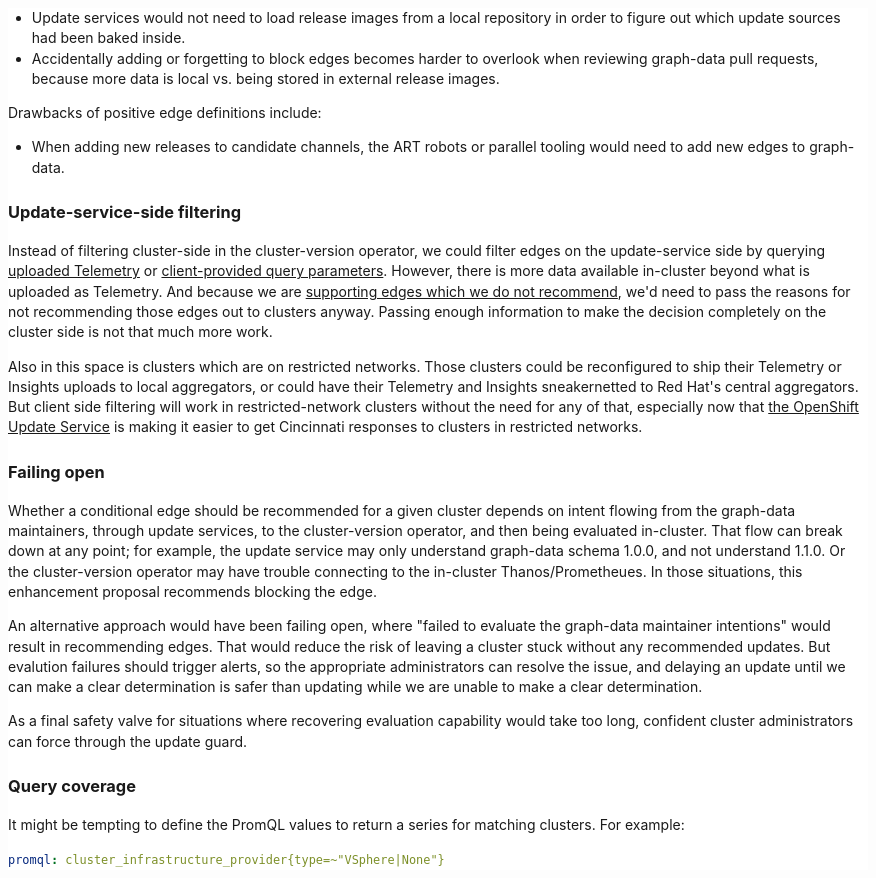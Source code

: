 * Update services would not need to load release images from a local repository in order to figure out which update sources had been baked inside.
* Accidentally adding or forgetting to block edges becomes harder to overlook when reviewing graph-data pull requests, because more data is local vs. being stored in external release images.

Drawbacks of positive edge definitions include:

* When adding new releases to candidate channels, the ART robots or parallel tooling would need to add new edges to graph-data.

### Update-service-side filtering

Instead of filtering cluster-side in the cluster-version operator, we could filter edges on the update-service side by querying [uploaded Telemetry][uploaded-telemetry] or [client-provided query parameters][cincinnati-for-openshift-request].
However, there is more data available in-cluster beyond what is uploaded as Telemetry.
And because we are [supporting edges which we do not recommend][openshift-docs-32091], we'd need to pass the reasons for not recommending those edges out to clusters anyway.
Passing enough information to make the decision completely on the cluster side is not that much more work.

Also in this space is clusters which are on restricted networks.
Those clusters could be reconfigured to ship their Telemetry or Insights uploads to local aggregators, or could have their Telemetry and Insights sneakernetted to Red Hat's central aggregators.
But client side filtering will work in restricted-network clusters without the need for any of that, especially now that [the OpenShift Update Service][osus] is making it easier to get Cincinnati responses to clusters in restricted networks.

### Failing open

Whether a conditional edge should be recommended for a given cluster depends on intent flowing from the graph-data maintainers, through update services, to the cluster-version operator, and then being evaluated in-cluster.
That flow can break down at any point; for example, the update service may only understand graph-data schema 1.0.0, and not understand 1.1.0.
Or the cluster-version operator may have trouble connecting to the in-cluster Thanos/Prometheues.
In those situations, this enhancement proposal recommends blocking the edge.

An alternative approach would have been failing open, where "failed to evaluate the graph-data maintainer intentions" would result in recommending edges.
That would reduce the risk of leaving a cluster stuck without any recommended updates.
But evalution failures should trigger alerts, so the appropriate administrators can resolve the issue, and delaying an update until we can make a clear determination is safer than updating while we are unable to make a clear determination.

As a final safety valve for situations where recovering evaluation capability would take too long, confident cluster administrators can force through the update guard.

### Query coverage

It might be tempting to define the PromQL values to return a series for matching clusters.
For example:

```yaml
promql: cluster_infrastructure_provider{type=~"VSphere|None"}
```


[always-type]: https://github.com/openshift/enhancements/pull/821#discussion_r709177386
[api-availableUpdates]: https://github.com/openshift/api/blob/67c28690af52a69e0b8fa565916fe1b9b7f52f10/config/v1/types_cluster_version.go#L126-L133
[api-buildsource]: https://github.com/openshift/api/blob/85977bee07221f012896dcc53b77f44da0be0c4e/build/v1/types.go#L412-L437
[api-cluster-version-status]: https://github.com/openshift/api/blob/67c28690af52a69e0b8fa565916fe1b9b7f52f10/config/v1/types_cluster_version.go#L78-L134
[api-desiredUpdate]: https://github.com/openshift/api/blob/67c28690af52a69e0b8fa565916fe1b9b7f52f10/config/v1/types_cluster_version.go#L43-L57
[api-force]: https://github.com/openshift/api/blob/67c28690af52a69e0b8fa565916fe1b9b7f52f10/config/v1/types_cluster_version.go#L248-L256
[api-history]: https://github.com/openshift/api/blob/67c28690af52a69e0b8fa565916fe1b9b7f52f10/config/v1/types_cluster_version.go#L149-L193
[api-message]: https://github.com/openshift/api/blob/67c28690af52a69e0b8fa565916fe1b9b7f52f10/config/v1/types_cluster_operator.go#L135-L139
[api-reason]: https://github.com/openshift/api/blob/67c28690af52a69e0b8fa565916fe1b9b7f52f10/config/v1/types_cluster_operator.go#L131-L133
[api-upstream]: https://github.com/openshift/api/blob/67c28690af52a69e0b8fa565916fe1b9b7f52f10/config/v1/types_cluster_version.go#L59-L63
[block-edges]: https://github.com/openshift/cincinnati-graph-data/tree/f7528c3120d818c3365361b281b6079b6a858397#block-edges
[blocking-4.5.3]: https://github.com/openshift/cincinnati-graph-data/commit/8e965b65e2974d0628ea775c96694f797cd02b1e#diff-72977867226ea437c178e5a90d5d7ba8
[c-search-entry]: https://pubs.opengroup.org/onlinepubs/9699919799/basedefs/search.h.html#tag_13_39_03
[cincinnati]: https://github.com/openshift/cincinnati
[cincinnati-api]: https://github.com/openshift/cincinnati/blob/master/docs/design/cincinnati.md
[cincinnati-for-openshift-design]: https://github.com/openshift/cincinnati/blob/master/docs/design/openshift.md
[cincinnati-for-openshift-request]: https://github.com/openshift/cincinnati/blob/master/docs/design/openshift.md#request
[cincinnati-graph-api]: https://github.com/openshift/cincinnati/blob/master/docs/design/cincinnati.md#graph-api
[cincinnati-graph-api-versioning]: https://github.com/openshift/enhancements/pull/870
[cincinnati-spec]: https://github.com/openshift/cincinnati/blob/master/docs/design/cincinnati.md
[enum-by-david]: https://github.com/openshift/api/pull/1011#discussion_r712428578
[go-interface]: https://golang.org/ref/spec#Interface_types
[go-json-RawMessage-Unmarshal]: https://pkg.go.dev/encoding/json#example-RawMessage-Unmarshal
[go-union]: https://github.com/golang/go/issues/6213
[graph-data]: https://github.com/openshift/cincinnati-graph-data
[graph-data-pull-1]: http://github.com/openshift/cincinnati-graph-data/pull/1
[graph-data-schema-version]: https://github.com/openshift/cincinnati-graph-data/tree/f7528c3120d818c3365361b281b6079b6a858397#schema-version
[implemented-API]: https://github.com/openshift/api/pull/1011
[json-array]: https://datatracker.ietf.org/doc/html/rfc8259#section-5
[json-object]: https://datatracker.ietf.org/doc/html/rfc8259#section-4
[json-string]: https://datatracker.ietf.org/doc/html/rfc8259#section-7
[mon-1569]: https://issues.redhat.com/browse/MON-1569
[mon-1772]: https://issues.redhat.com/browse/MON-1772
[name-over-reason]: https://github.com/openshift/enhancements/pull/821#discussion_r705538121
[oc]: https://github.com/openshift/oc
[openshift-docs-32091]: https://github.com/openshift/openshift-docs/pull/32091
[osus]: https://docs.openshift.com/container-platform/4.8/updating/understanding-the-update-service.html
[ota-123]: https://issues.redhat.com/browse/OTA-123
[PromQL]: https://prometheus.io/docs/prometheus/latest/querying/basics/
[PromQL-or]: https://prometheus.io/docs/prometheus/latest/querying/operators/#logical-set-binary-operators
[PromQL-go-parser]: https://github.com/openshift/prometheus/tree/989765ceb07f61a85c65777dba1ff8fb7651d647/promql/parser
[required-by-david]: https://github.com/openshift/api/pull/1011#discussion_r712426388
[rhbz-1838007]: https://bugzilla.redhat.com/show_bug.cgi?id=1838007
[rhbz-1858026-impact-statement]: https://bugzilla.redhat.com/show_bug.cgi?id=1858026#c28
[rhbz-1858026-impact-statement-request]: https://bugzilla.redhat.com/show_bug.cgi?id=1858026#c26
[rhbz-1941840-impact-statement]: https://bugzilla.redhat.com/show_bug.cgi?id=1941840#c33
[rhbz-1957584-impact-statement]: https://bugzilla.redhat.com/show_bug.cgi?id=1957584#c19
[support-documentation]: https://docs.openshift.com/container-platform/4.7/updating/updating-cluster-between-minor.html#upgrade-version-paths
[text-only-errata-example]: https://access.redhat.com/errata/RHBA-2021:3415
[tombstone]: https://github.com/openshift/cincinnati-graph-data/tree/f7528c3120d818c3365361b281b6079b6a858397#tombstones
[uploaded-telemetry]: https://docs.openshift.com/container-platform/4.7/support/remote_health_monitoring/showing-data-collected-by-remote-health-monitoring.html#showing-data-collected-from-the-cluster_showing-data-collected-by-remote-health-monitoring
[uploaded-telemetry-cluster_version_available_updates]: https://github.com/openshift/cluster-monitoring-operator/blame/e104fcc9a5c2274646ee3ac50db2cfb7905004e4/Documentation/data-collection.md#L43-L47
[uploaded-telemetry-opt-out]: https://docs.openshift.com/container-platform/4.7/support/remote_health_monitoring/opting-out-of-remote-health-reporting.html
[web-console]: https://github.com/openshift/console